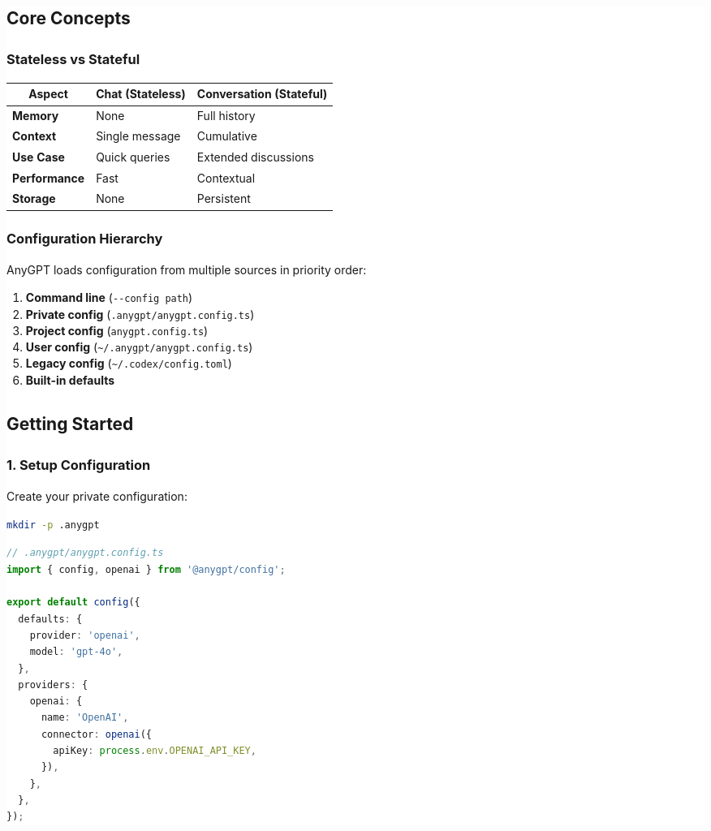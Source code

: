 ## Core Concepts

### Stateless vs Stateful

| Aspect          | Chat (Stateless) | Conversation (Stateful) |
| --------------- | ---------------- | ----------------------- |
| **Memory**      | None             | Full history            |
| **Context**     | Single message   | Cumulative              |
| **Use Case**    | Quick queries    | Extended discussions    |
| **Performance** | Fast             | Contextual              |
| **Storage**     | None             | Persistent              |

### Configuration Hierarchy

AnyGPT loads configuration from multiple sources in priority order:

1. **Command line** (`--config path`)
2. **Private config** (`.anygpt/anygpt.config.ts`)
3. **Project config** (`anygpt.config.ts`)
4. **User config** (`~/.anygpt/anygpt.config.ts`)
5. **Legacy config** (`~/.codex/config.toml`)
6. **Built-in defaults**

## Getting Started

### 1. Setup Configuration

Create your private configuration:

```bash
mkdir -p .anygpt
```

```typescript
// .anygpt/anygpt.config.ts
import { config, openai } from '@anygpt/config';

export default config({
  defaults: {
    provider: 'openai',
    model: 'gpt-4o',
  },
  providers: {
    openai: {
      name: 'OpenAI',
      connector: openai({
        apiKey: process.env.OPENAI_API_KEY,
      }),
    },
  },
});
```
